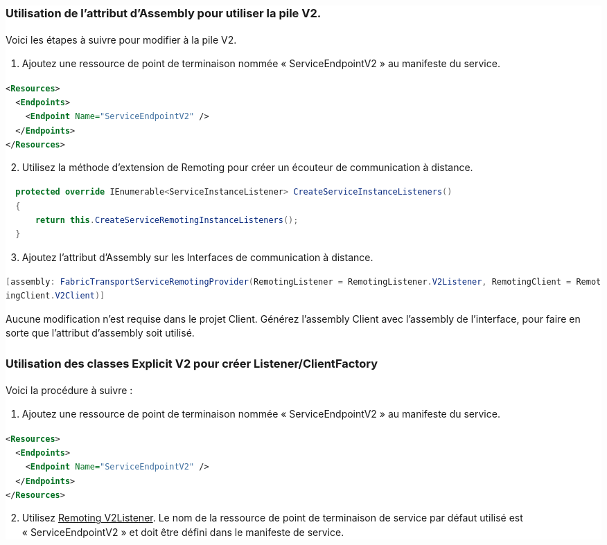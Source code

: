 ### <a name="using-assembly-attribute-to-use-v2-stack"></a>Utilisation de l’attribut d’Assembly pour utiliser la pile V2.

Voici les étapes à suivre pour modifier à la pile V2.

1. Ajoutez une ressource de point de terminaison nommée « ServiceEndpointV2 » au manifeste du service.

  ```xml
  <Resources>
    <Endpoints>
      <Endpoint Name="ServiceEndpointV2" />  
    </Endpoints>
  </Resources>
  ```

2.  Utilisez la méthode d’extension de Remoting pour créer un écouteur de communication à distance.

  ```csharp
    protected override IEnumerable<ServiceInstanceListener> CreateServiceInstanceListeners()
    {
        return this.CreateServiceRemotingInstanceListeners();
    }
  ```

3.  Ajoutez l’attribut d’Assembly sur les Interfaces de communication à distance.

  ```csharp
  [assembly: FabricTransportServiceRemotingProvider(RemotingListener = RemotingListener.V2Listener, RemotingClient = RemotingClient.V2Client)]
  ```
Aucune modification n’est requise dans le projet Client.
Générez l’assembly Client avec l’assembly de l’interface, pour faire en sorte que l’attribut d’assembly soit utilisé.

### <a name="using-explicit-v2-classes-to-create-listener-clientfactory"></a>Utilisation des classes Explicit V2 pour créer Listener/ClientFactory
Voici la procédure à suivre :
1.  Ajoutez une ressource de point de terminaison nommée « ServiceEndpointV2 » au manifeste du service.

  ```xml
  <Resources>
    <Endpoints>
      <Endpoint Name="ServiceEndpointV2" />  
    </Endpoints>
  </Resources>
  ```

2. Utilisez [Remoting V2Listener](https://docs.microsoft.com/dotnet/api/microsoft.servicefabric.services.remoting.v2.fabrictransport.runtime.fabrictransportserviceremotingistener?view=azure-dotnet). Le nom de la ressource de point de terminaison de service par défaut utilisé est « ServiceEndpointV2 » et doit être défini dans le manifeste de service.
